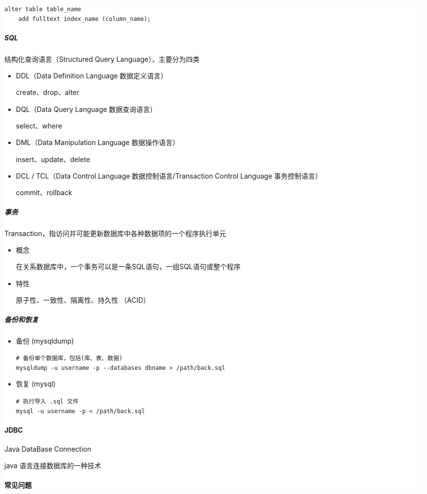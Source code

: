 ```mysql
alter table table_name
    add fulltext index_name (column_name);
```

##### SQL

结构化查询语言（Structured Query Language），主要分为四类

* DDL（Data Definition Language 数据定义语言）

  create、drop、alter

* DQL（Data Query Language 数据查询语言）

  select、where

* DML（Data Manipulation Language 数据操作语言）

  insert、update、delete 

* DCL / TCL（Data Control Language 数据控制语言/Transaction Control Language 事务控制语言）

  commit、rollback

```mysql
```



##### 事务

Transaction，指访问并可能更新数据库中各种数据项的一个程序执行单元

* 概念

  在关系数据库中，一个事务可以是一条SQL语句，一组SQL语句或整个程序

* 特性

  原子性、一致性、隔离性、持久性 （ACID）

##### 备份和恢复

* 备份 (mysqldump)

  ```shell
  # 备份单个数据库，包括(库、表、数据)
  mysqldump -u username -p --databases dbname > /path/back.sql
  ```

* 恢复 (mysql)

  ```shell
  # 执行导入 .sql 文件
  mysql -u username -p < /path/back.sql
  ```

#### JDBC

Java DataBase Connection

java 语言连接数据库的一种技术



#### 常见问题

